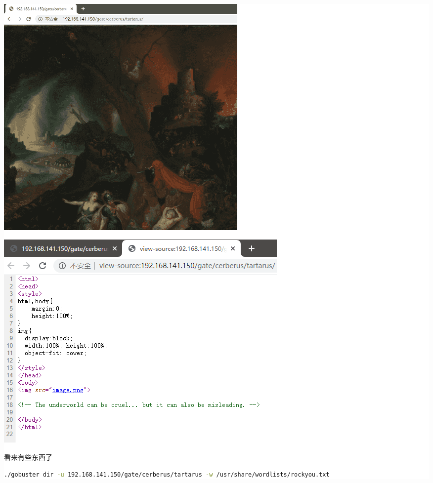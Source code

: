 ![](../../../../../../assets/img/Security/安全资源/靶机/VulnHub/symfonos/symfonos3/13.png)

![](../../../../../../assets/img/Security/安全资源/靶机/VulnHub/symfonos/symfonos3/14.png)

看来有些东西了
```bash
./gobuster dir -u 192.168.141.150/gate/cerberus/tartarus -w /usr/share/wordlists/rockyou.txt
```
